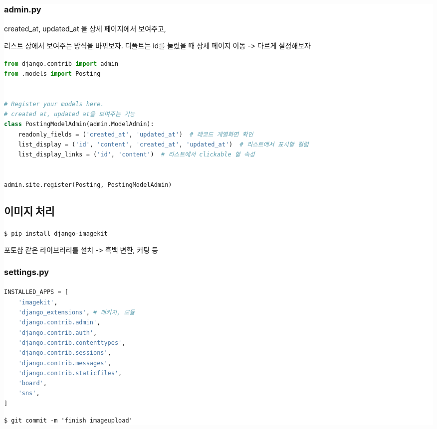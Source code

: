 



### admin.py

created_at, updated_at 을 상세 페이지에서 보여주고,

리스트 상에서 보여주는 방식을 바꿔보자. 디폴트는 id를 눌렀을 때 상세 페이지 이동 -> 다르게 설정해보자

```python
from django.contrib import admin
from .models import Posting


# Register your models here.
# created at, updated at을 보여주는 기능
class PostingModelAdmin(admin.ModelAdmin):
    readonly_fields = ('created_at', 'updated_at')  # 레코드 개별화면 확인
    list_display = ('id', 'content', 'created_at', 'updated_at')  # 리스트에서 표시할 컬럼
    list_display_links = ('id', 'content')  # 리스트에서 clickable 할 속성


admin.site.register(Posting, PostingModelAdmin)
```





## 이미지 처리

`$ pip install django-imagekit`

포토샵 같은 라이브러리를 설치 -> 흑백 변환, 커팅 등



### settings.py

```python
INSTALLED_APPS = [
    'imagekit',
    'django_extensions', # 패키지, 모듈
    'django.contrib.admin',
    'django.contrib.auth',
    'django.contrib.contenttypes',
    'django.contrib.sessions',
    'django.contrib.messages',
    'django.contrib.staticfiles',
    'board',
    'sns',
]
```



`$ git commit -m 'finish imageupload'`
